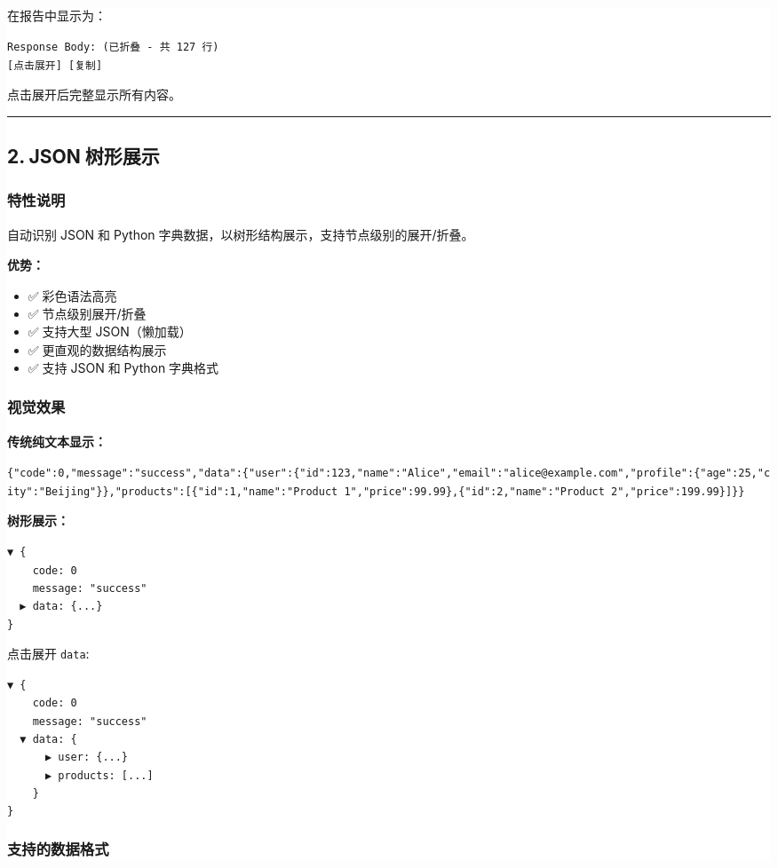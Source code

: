 在报告中显示为：

```
Response Body: (已折叠 - 共 127 行)
[点击展开] [复制]
```

点击展开后完整显示所有内容。

---

## 2. JSON 树形展示

### 特性说明

自动识别 JSON 和 Python 字典数据，以树形结构展示，支持节点级别的展开/折叠。

**优势：**
- ✅ 彩色语法高亮
- ✅ 节点级别展开/折叠
- ✅ 支持大型 JSON（懒加载）
- ✅ 更直观的数据结构展示
- ✅ 支持 JSON 和 Python 字典格式

### 视觉效果

**传统纯文本显示：**
```
{"code":0,"message":"success","data":{"user":{"id":123,"name":"Alice","email":"alice@example.com","profile":{"age":25,"city":"Beijing"}},"products":[{"id":1,"name":"Product 1","price":99.99},{"id":2,"name":"Product 2","price":199.99}]}}
```

**树形展示：**
```
▼ {
    code: 0
    message: "success"
  ▶ data: {...}
}
```

点击展开 `data`:
```
▼ {
    code: 0
    message: "success"
  ▼ data: {
      ▶ user: {...}
      ▶ products: [...]
    }
}
```

### 支持的数据格式
